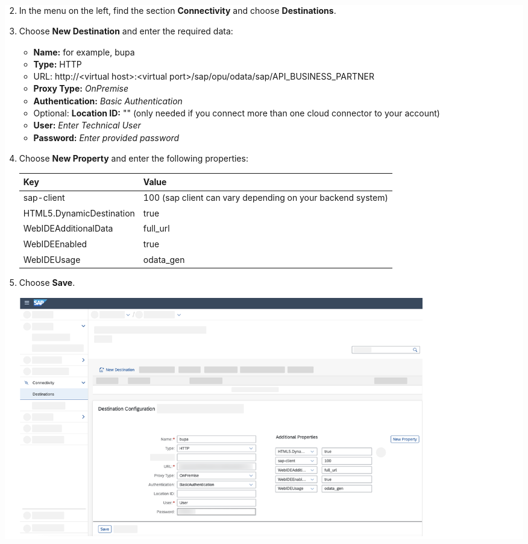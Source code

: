 2. In the menu on the left, find the section **Connectivity** and choose **Destinations**.

3. Choose **New Destination** and enter the required data:
    - **Name:** for example, bupa
    - **Type:** HTTP
    - URL: http://&lt;virtual host>:&lt;virtual port>/sap/opu/odata/sap/API_BUSINESS_PARTNER
    - **Proxy Type:** _OnPremise_
    - **Authentication:** _Basic Authentication_
    - Optional: **Location ID:** "" (only needed if you connect more than one cloud connector to your account)
    - **User:** _Enter Technical User_
    - **Password:** _Enter provided password_

4. Choose **New Property** and enter the following properties:

      | Key        | Value       |
      | ----------- | ----------- |
      | sap-client     | 100  (sap client can vary depending on your backend system)   |
      | HTML5.DynamicDestination     | true       |
      | WebIDEAdditionalData | full_url       |
      | WebIDEEnabled      | true      |
      | WebIDEUsage     | odata_gen       |

5. Choose **Save**.

    <img src="././images/configure_cloud_connector_8.png" width="80%">
